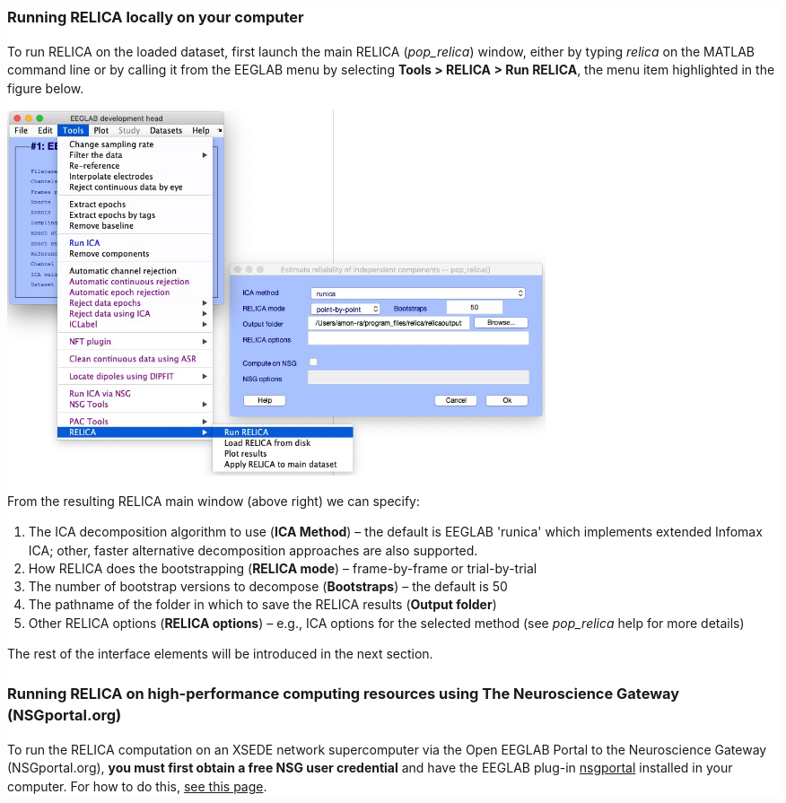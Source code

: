 ### Running RELICA locally on your computer
To run RELICA on the loaded dataset, first launch the main RELICA (*pop\_relica*) window, either by typing *relica* on the MATLAB command line or by calling it from the EEGLAB menu by selecting **Tools > RELICA > Run RELICA**,  the menu item highlighted in the figure below.


<img src="./images/relica_gui1.jpg" width="600">

From the resulting RELICA main window (above right) we can specify:

1. The ICA decomposition algorithm to use (**ICA Method**) – the default is EEGLAB 'runica' which implements extended Infomax ICA; other, faster alternative decomposition approaches are also supported.
2. How RELICA does the bootstrapping (**RELICA mode**) – frame-by-frame or trial-by-trial 
3. The number of bootstrap versions to decompose (**Bootstraps**) – the default is 50
4. The pathname of the folder in which to save the RELICA results (**Output folder**)
5. Other RELICA options (**RELICA options**) – e.g., ICA options for the selected method (see *pop_relica* help for more details)

The rest of the interface elements will be introduced in the next section.

### Running RELICA on high-performance computing resources using The Neuroscience Gateway (NSGportal.org)
To run the RELICA computation on an XSEDE network supercomputer via the Open EEGLAB Portal to the Neuroscience Gateway (NSGportal.org), **you must first obtain a free NSG user credential** and have the EEGLAB plug-in [nsgportal](https://github.com/sccn/nsgportal/) installed in your computer. For how to do this, [see this page](https://github.com/sccn/nsgportal/wiki).
